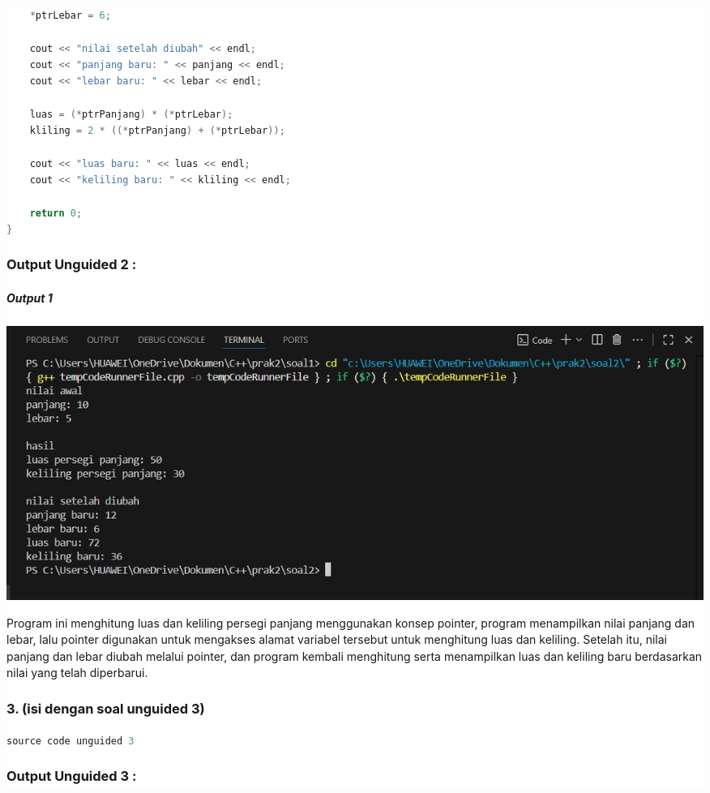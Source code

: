 ```C++
    *ptrLebar = 6;

    cout << "nilai setelah diubah" << endl;
    cout << "panjang baru: " << panjang << endl;
    cout << "lebar baru: " << lebar << endl;

    luas = (*ptrPanjang) * (*ptrLebar);
    kliling = 2 * ((*ptrPanjang) + (*ptrLebar));

    cout << "luas baru: " << luas << endl;
    cout << "keliling baru: " << kliling << endl;

    return 0;
}
```
### Output Unguided 2 :

##### Output 1
![output unguided2.jpg](https://github.com/abidfadhil/103112400046_Abid-Fadhilah-Mustofa/blob/main/prak2/output%20unguided2.jpg)


Program ini menghitung luas dan keliling persegi panjang menggunakan konsep pointer, program menampilkan nilai panjang dan lebar, lalu pointer digunakan untuk mengakses alamat variabel tersebut untuk menghitung luas dan keliling. Setelah itu, nilai panjang dan lebar diubah melalui pointer, dan program kembali menghitung serta menampilkan luas dan keliling baru berdasarkan nilai yang telah diperbarui.

### 3. (isi dengan soal unguided 3)

```C++
source code unguided 3
```
### Output Unguided 3 :
